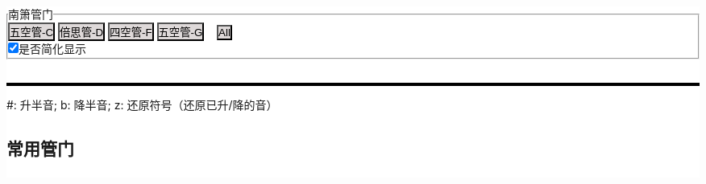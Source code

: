 


<style>
    * {
    margin: 0;
    padding: 0;
    }
    tr {
        border: 0;
        padding: 0;
    }
    td,th {
        border: 1;
        padding: 0;
        margin: 0;
    }
    button {
        background-color: rgb(222, 217, 217);
    }
    .back {
        border-color:red;
    }
    /* canvas {
        border: 1px solid black;
    } */
</style>
    



<fieldset>
    <legend>南箫管门</legend>
    <button id="五空C-button" onclick="myFunction('五空C')">五空管-C</button>  
    <button id="倍思D-button" onclick="myFunction('倍思D')">倍思管-D</button>      
    <button id="四空F-button" onclick="myFunction('四空F')">四空管-F</button>   
    <button id="五空G-button" onclick="myFunction('五空G')">五空管-G</button>  
     &nbsp; &nbsp;<button id="All-Key-button" onclick="myFunction('All')">All</button>  
    <br> <input type="checkbox" name="showSimple" id="showSimpleChk" checked="True" onclick="myChkFunction()">是否简化显示
    <br> 
</fieldset>

<div>
    <h2 id="Current-Key"></h2>
    <table id="Key-Table" border="2" bordercolor="black"></table>
    #: 升半音; b: 降半音; z: 还原符号（还原已升/降的音）
</div>


<div>
 <h2>常用管门</h2> 
 <img src="../Nanyin/notekeys.png" alt="" width='100%'>   
</div>
